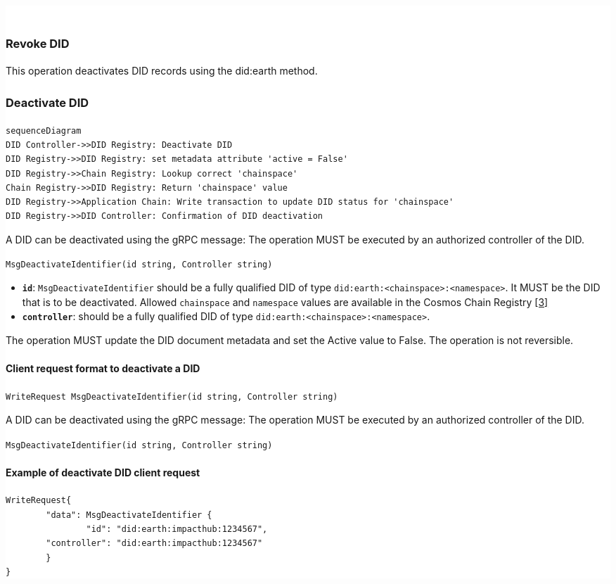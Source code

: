 ```mermaid


```

### Revoke DID
This operation deactivates DID records using the did:earth method.

### Deactivate DID

```mermaid
sequenceDiagram
DID Controller->>DID Registry: Deactivate DID
DID Registry->>DID Registry: set metadata attribute 'active = False'
DID Registry->>Chain Registry: Lookup correct 'chainspace'
Chain Registry->>DID Registry: Return 'chainspace' value
DID Registry->>Application Chain: Write transaction to update DID status for 'chainspace'
DID Registry->>DID Controller: Confirmation of DID deactivation
```

A DID can be deactivated using the gRPC message:
The operation MUST be executed by an authorized controller of the DID.

```golang
MsgDeactivateIdentifier(id string, Controller string)
```

- **`id`**: `MsgDeactivateIdentifier` should be a fully qualified DID of type `did:earth:<chainspace>:<namespace>`. It MUST be the DID that is to be deactivated. Allowed `chainspace` and `namespace` values are available in the Cosmos Chain Registry [[3]](#ref3)
- **`controller`**: should be a fully qualified DID of type `did:earth:<chainspace>:<namespace>`.

The operation MUST update the DID document metadata and set the Active value to False. The operation is not reversible.

#### Client request format to deactivate a DID
```jsonc
WriteRequest MsgDeactivateIdentifier(id string, Controller string)
```

A DID can be deactivated using the gRPC message:
The operation MUST be executed by an authorized controller of the DID.
```golang
MsgDeactivateIdentifier(id string, Controller string)
```
#### Example of deactivate DID client request
```jsonc
WriteRequest{
        "data": MsgDeactivateIdentifier {
                "id": "did:earth:impacthub:1234567",
        "controller": "did:earth:impacthub:1234567"
        }
}
```

